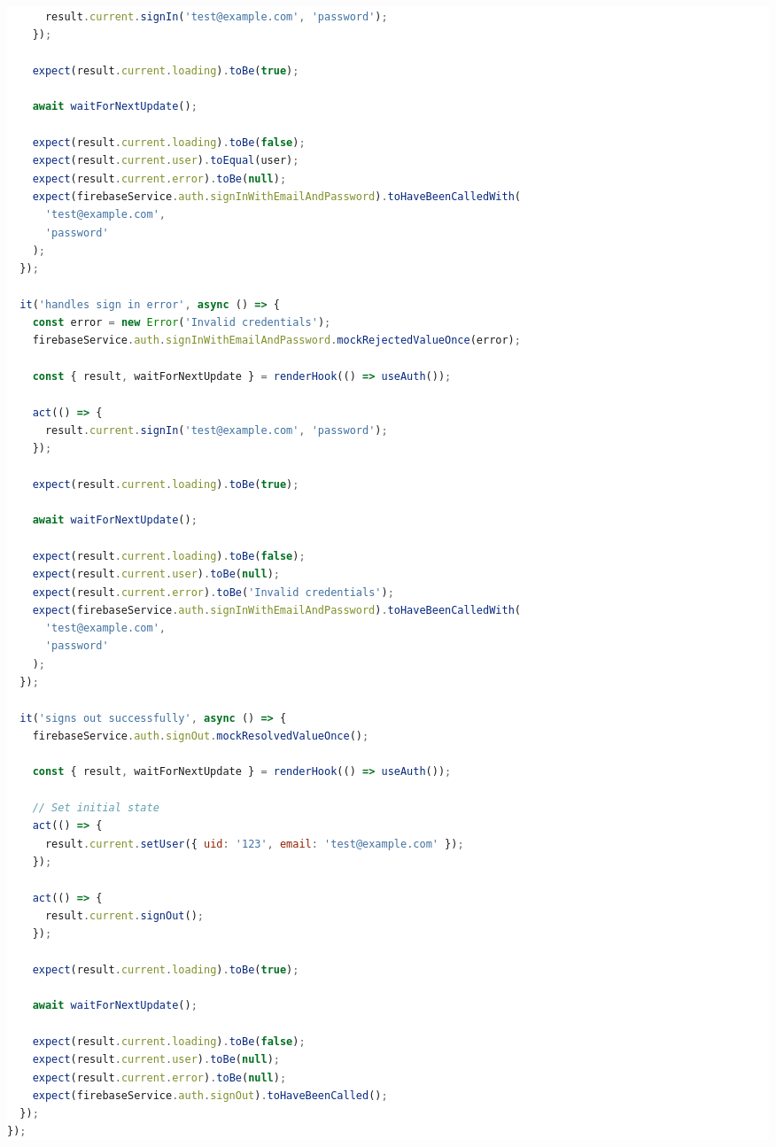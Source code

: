 ```javascript
      result.current.signIn('test@example.com', 'password');
    });

    expect(result.current.loading).toBe(true);

    await waitForNextUpdate();

    expect(result.current.loading).toBe(false);
    expect(result.current.user).toEqual(user);
    expect(result.current.error).toBe(null);
    expect(firebaseService.auth.signInWithEmailAndPassword).toHaveBeenCalledWith(
      'test@example.com',
      'password'
    );
  });

  it('handles sign in error', async () => {
    const error = new Error('Invalid credentials');
    firebaseService.auth.signInWithEmailAndPassword.mockRejectedValueOnce(error);

    const { result, waitForNextUpdate } = renderHook(() => useAuth());

    act(() => {
      result.current.signIn('test@example.com', 'password');
    });

    expect(result.current.loading).toBe(true);

    await waitForNextUpdate();

    expect(result.current.loading).toBe(false);
    expect(result.current.user).toBe(null);
    expect(result.current.error).toBe('Invalid credentials');
    expect(firebaseService.auth.signInWithEmailAndPassword).toHaveBeenCalledWith(
      'test@example.com',
      'password'
    );
  });

  it('signs out successfully', async () => {
    firebaseService.auth.signOut.mockResolvedValueOnce();

    const { result, waitForNextUpdate } = renderHook(() => useAuth());

    // Set initial state
    act(() => {
      result.current.setUser({ uid: '123', email: 'test@example.com' });
    });

    act(() => {
      result.current.signOut();
    });

    expect(result.current.loading).toBe(true);

    await waitForNextUpdate();

    expect(result.current.loading).toBe(false);
    expect(result.current.user).toBe(null);
    expect(result.current.error).toBe(null);
    expect(firebaseService.auth.signOut).toHaveBeenCalled();
  });
});
```